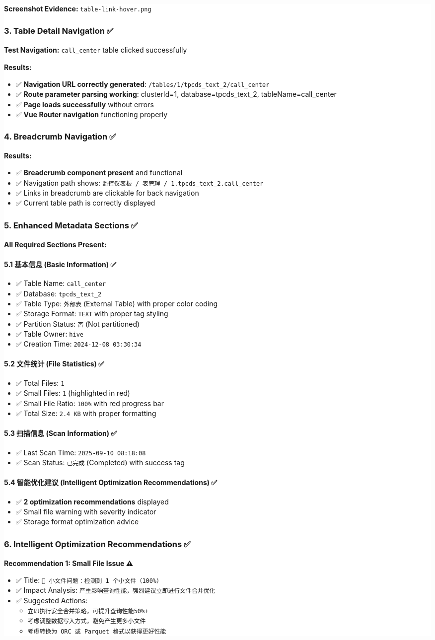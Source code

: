 **Screenshot Evidence:** `table-link-hover.png`

### 3. Table Detail Navigation ✅

**Test Navigation:** `call_center` table clicked successfully

**Results:**
- ✅ **Navigation URL correctly generated**: `/tables/1/tpcds_text_2/call_center`
- ✅ **Route parameter parsing working**: clusterId=1, database=tpcds_text_2, tableName=call_center
- ✅ **Page loads successfully** without errors
- ✅ **Vue Router navigation** functioning properly

### 4. Breadcrumb Navigation ✅

**Results:**
- ✅ **Breadcrumb component present** and functional
- ✅ Navigation path shows: `监控仪表板 / 表管理 / 1.tpcds_text_2.call_center`
- ✅ Links in breadcrumb are clickable for back navigation
- ✅ Current table path is correctly displayed

### 5. Enhanced Metadata Sections ✅

**All Required Sections Present:**

#### 5.1 基本信息 (Basic Information) ✅
- ✅ Table Name: `call_center`
- ✅ Database: `tpcds_text_2` 
- ✅ Table Type: `外部表` (External Table) with proper color coding
- ✅ Storage Format: `TEXT` with proper tag styling
- ✅ Partition Status: `否` (Not partitioned)
- ✅ Table Owner: `hive`
- ✅ Creation Time: `2024-12-08 03:30:34`

#### 5.2 文件统计 (File Statistics) ✅
- ✅ Total Files: `1`
- ✅ Small Files: `1` (highlighted in red)
- ✅ Small File Ratio: `100%` with red progress bar
- ✅ Total Size: `2.4 KB` with proper formatting

#### 5.3 扫描信息 (Scan Information) ✅
- ✅ Last Scan Time: `2025-09-10 08:18:08`
- ✅ Scan Status: `已完成` (Completed) with success tag

#### 5.4 智能优化建议 (Intelligent Optimization Recommendations) ✅
- ✅ **2 optimization recommendations** displayed
- ✅ Small file warning with severity indicator
- ✅ Storage format optimization advice

### 6. Intelligent Optimization Recommendations ✅

**Recommendation 1: Small File Issue ⚠️**
- ✅ Title: `🚨 小文件问题：检测到 1 个小文件（100%）`
- ✅ Impact Analysis: `严重影响查询性能，强烈建议立即进行文件合并优化`
- ✅ Suggested Actions:
  - `立即执行安全合并策略，可提升查询性能50%+`
  - `考虑调整数据写入方式，避免产生更多小文件`
  - `考虑转换为 ORC 或 Parquet 格式以获得更好性能`
